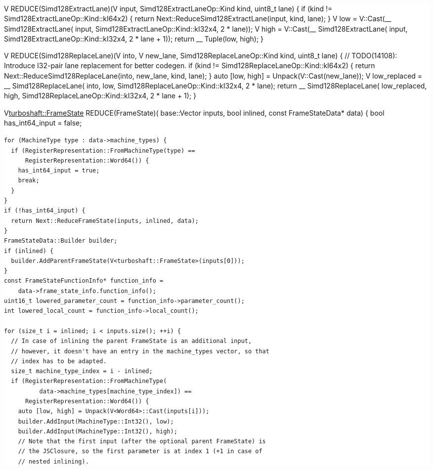  V<Any> REDUCE(Simd128ExtractLane)(V<Simd128> input,
                                    Simd128ExtractLaneOp::Kind kind,
                                    uint8_t lane) {
    if (kind != Simd128ExtractLaneOp::Kind::kI64x2) {
      return Next::ReduceSimd128ExtractLane(input, kind, lane);
    }
    V<Word32> low = V<Word32>::Cast(__ Simd128ExtractLane(
        input, Simd128ExtractLaneOp::Kind::kI32x4, 2 * lane));
    V<Word32> high = V<Word32>::Cast(__ Simd128ExtractLane(
        input, Simd128ExtractLaneOp::Kind::kI32x4, 2 * lane + 1));
    return __ Tuple(low, high);
  }

  V<Simd128> REDUCE(Simd128ReplaceLane)(V<Simd128> into, V<Any> new_lane,
                                        Simd128ReplaceLaneOp::Kind kind,
                                        uint8_t lane) {
    // TODO(14108): Introduce I32-pair lane replacement for better codegen.
    if (kind != Simd128ReplaceLaneOp::Kind::kI64x2) {
      return Next::ReduceSimd128ReplaceLane(into, new_lane, kind, lane);
    }
    auto [low, high] = Unpack(V<Word64>::Cast(new_lane));
    V<Simd128> low_replaced = __ Simd128ReplaceLane(
        into, low, Simd128ReplaceLaneOp::Kind::kI32x4, 2 * lane);
    return __ Simd128ReplaceLane(
        low_replaced, high, Simd128ReplaceLaneOp::Kind::kI32x4, 2 * lane + 1);
  }

  V<turboshaft::FrameState> REDUCE(FrameState)(
      base::Vector<const OpIndex> inputs, bool inlined,
      const FrameStateData* data) {
    bool has_int64_input = false;

    for (MachineType type : data->machine_types) {
      if (RegisterRepresentation::FromMachineType(type) ==
          RegisterRepresentation::Word64()) {
        has_int64_input = true;
        break;
      }
    }
    if (!has_int64_input) {
      return Next::ReduceFrameState(inputs, inlined, data);
    }
    FrameStateData::Builder builder;
    if (inlined) {
      builder.AddParentFrameState(V<turboshaft::FrameState>(inputs[0]));
    }
    const FrameStateFunctionInfo* function_info =
        data->frame_state_info.function_info();
    uint16_t lowered_parameter_count = function_info->parameter_count();
    int lowered_local_count = function_info->local_count();

    for (size_t i = inlined; i < inputs.size(); ++i) {
      // In case of inlining the parent FrameState is an additional input,
      // however, it doesn't have an entry in the machine_types vector, so that
      // index has to be adapted.
      size_t machine_type_index = i - inlined;
      if (RegisterRepresentation::FromMachineType(
              data->machine_types[machine_type_index]) ==
          RegisterRepresentation::Word64()) {
        auto [low, high] = Unpack(V<Word64>::Cast(inputs[i]));
        builder.AddInput(MachineType::Int32(), low);
        builder.AddInput(MachineType::Int32(), high);
        // Note that the first input (after the optional parent FrameState) is
        // the JSClosure, so the first parameter is at index 1 (+1 in case of
        // nested inlining).